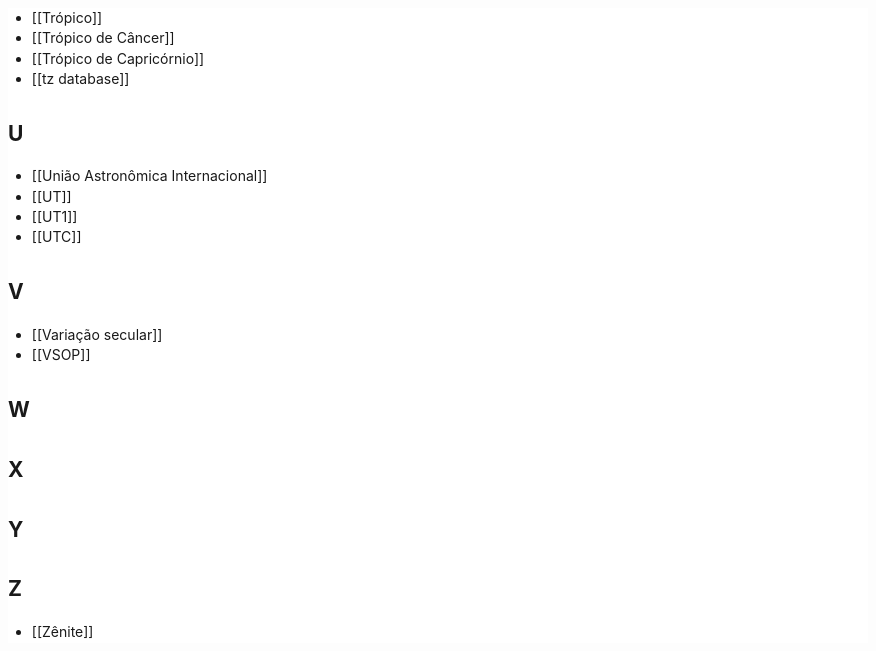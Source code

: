 * [[Trópico]]
* [[Trópico de Câncer]]
* [[Trópico de Capricórnio]]
* [[tz database]]

## U
* [[União Astronômica Internacional]]
* [[UT]]
* [[UT1]]
* [[UTC]]

## V
* [[Variação secular]]
* [[VSOP]]

## W

## X

## Y

## Z
* [[Zênite]]